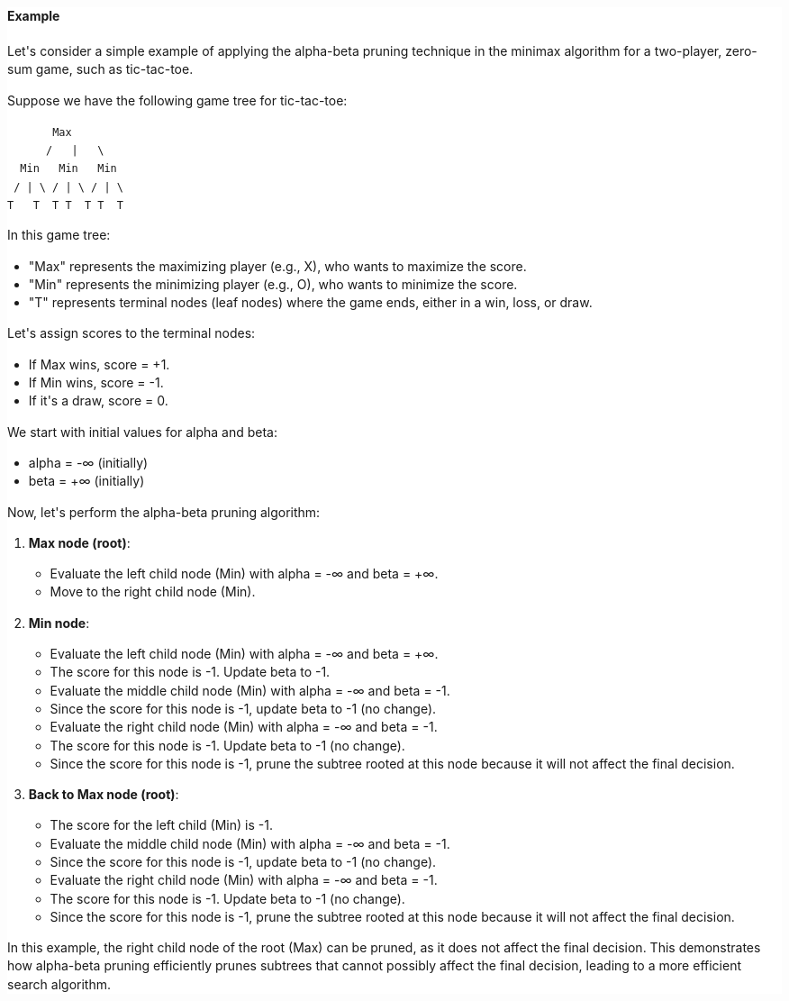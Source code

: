 #### Example
Let's consider a simple example of applying the alpha-beta pruning technique in the minimax algorithm for a two-player, zero-sum game, such as tic-tac-toe.

Suppose we have the following game tree for tic-tac-toe:

```
       Max
      /   |   \
  Min   Min   Min
 / | \ / | \ / | \
T   T  T T  T T  T
```

In this game tree:
- "Max" represents the maximizing player (e.g., X), who wants to maximize the score.
- "Min" represents the minimizing player (e.g., O), who wants to minimize the score.
- "T" represents terminal nodes (leaf nodes) where the game ends, either in a win, loss, or draw.

Let's assign scores to the terminal nodes:
- If Max wins, score = +1.
- If Min wins, score = -1.
- If it's a draw, score = 0.

We start with initial values for alpha and beta:
- alpha = -∞ (initially)
- beta = +∞ (initially)

Now, let's perform the alpha-beta pruning algorithm:

1. **Max node (root)**:
   - Evaluate the left child node (Min) with alpha = -∞ and beta = +∞.
   - Move to the right child node (Min).

2. **Min node**:
   - Evaluate the left child node (Min) with alpha = -∞ and beta = +∞.
   - The score for this node is -1. Update beta to -1.
   - Evaluate the middle child node (Min) with alpha = -∞ and beta = -1.
   - Since the score for this node is -1, update beta to -1 (no change).
   - Evaluate the right child node (Min) with alpha = -∞ and beta = -1.
   - The score for this node is -1. Update beta to -1 (no change).
   - Since the score for this node is -1, prune the subtree rooted at this node because it will not affect the final decision.

3. **Back to Max node (root)**:
   - The score for the left child (Min) is -1.
   - Evaluate the middle child node (Min) with alpha = -∞ and beta = -1.
   - Since the score for this node is -1, update beta to -1 (no change).
   - Evaluate the right child node (Min) with alpha = -∞ and beta = -1.
   - The score for this node is -1. Update beta to -1 (no change).
   - Since the score for this node is -1, prune the subtree rooted at this node because it will not affect the final decision.

In this example, the right child node of the root (Max) can be pruned, as it does not affect the final decision. This demonstrates how alpha-beta pruning efficiently prunes subtrees that cannot possibly affect the final decision, leading to a more efficient search algorithm.
